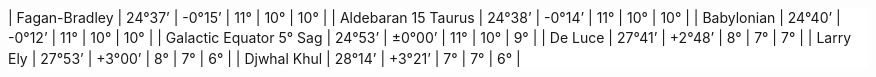| Fagan-Bradley              | 24°37’ | -0°15’        | 11°             | 10°        | 10° |
| Aldebaran 15 Taurus        | 24°38’ | -0°14’        | 11°             | 10°        | 10° |
| Babylonian                 | 24°40’ | -0°12’        | 11°             | 10°        | 10° |
| Galactic Equator 5° Sag    | 24°53’ | ±0°00’        | 11°             | 10°        | 9°  |
| De Luce                    | 27°41’ | +2°48’        | 8°              | 7°         | 7°  |
| Larry Ely                  | 27°53’ | +3°00’        | 8°              | 7°         | 6°  |
| Djwhal Khul                | 28°14’ | +3°21’        | 7°              | 7°         | 6°  |
